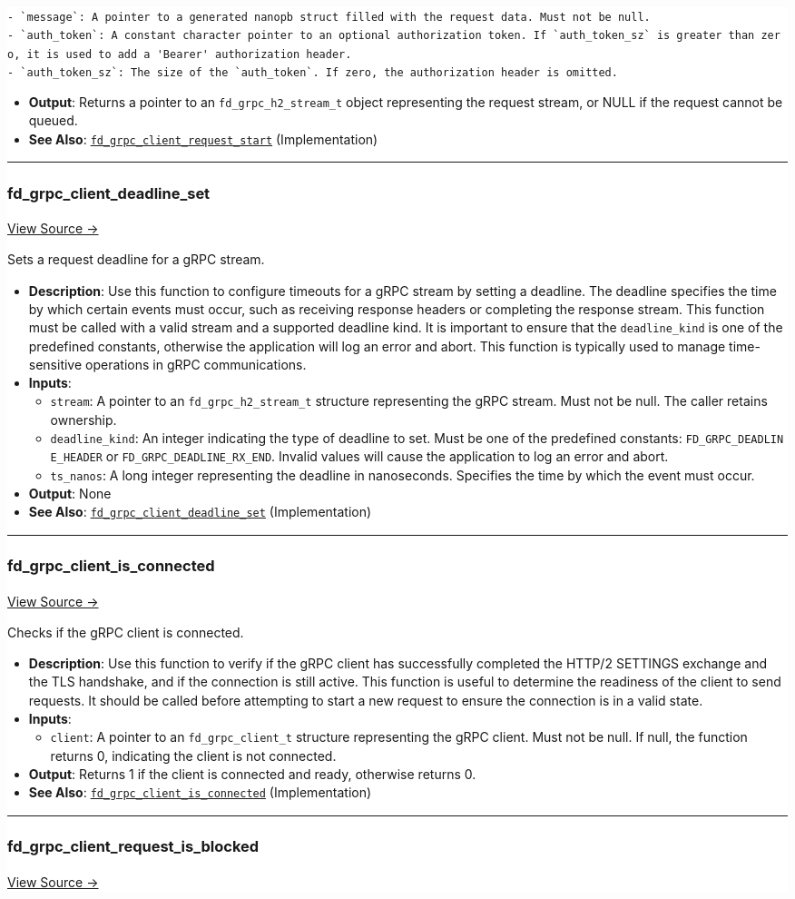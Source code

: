     - `message`: A pointer to a generated nanopb struct filled with the request data. Must not be null.
    - `auth_token`: A constant character pointer to an optional authorization token. If `auth_token_sz` is greater than zero, it is used to add a 'Bearer' authorization header.
    - `auth_token_sz`: The size of the `auth_token`. If zero, the authorization header is omitted.
- **Output**: Returns a pointer to an `fd_grpc_h2_stream_t` object representing the request stream, or NULL if the request cannot be queued.
- **See Also**: [`fd_grpc_client_request_start`](<fd_grpc_client.c.md#fd_grpc_client_request_start>)  (Implementation)


---
### fd\_grpc\_client\_deadline\_set
[View Source →](<../../../../../src/waltz/grpc/fd_grpc_client.h#L290>)

Sets a request deadline for a gRPC stream.
- **Description**: Use this function to configure timeouts for a gRPC stream by setting a deadline. The deadline specifies the time by which certain events must occur, such as receiving response headers or completing the response stream. This function must be called with a valid stream and a supported deadline kind. It is important to ensure that the `deadline_kind` is one of the predefined constants, otherwise the application will log an error and abort. This function is typically used to manage time-sensitive operations in gRPC communications.
- **Inputs**:
    - `stream`: A pointer to an `fd_grpc_h2_stream_t` structure representing the gRPC stream. Must not be null. The caller retains ownership.
    - `deadline_kind`: An integer indicating the type of deadline to set. Must be one of the predefined constants: `FD_GRPC_DEADLINE_HEADER` or `FD_GRPC_DEADLINE_RX_END`. Invalid values will cause the application to log an error and abort.
    - `ts_nanos`: A long integer representing the deadline in nanoseconds. Specifies the time by which the event must occur.
- **Output**: None
- **See Also**: [`fd_grpc_client_deadline_set`](<fd_grpc_client.c.md#fd_grpc_client_deadline_set>)  (Implementation)


---
### fd\_grpc\_client\_is\_connected
[View Source →](<../../../../../src/waltz/grpc/fd_grpc_client.h#L299>)

Checks if the gRPC client is connected.
- **Description**: Use this function to verify if the gRPC client has successfully completed the HTTP/2 SETTINGS exchange and the TLS handshake, and if the connection is still active. This function is useful to determine the readiness of the client to send requests. It should be called before attempting to start a new request to ensure the connection is in a valid state.
- **Inputs**:
    - `client`: A pointer to an `fd_grpc_client_t` structure representing the gRPC client. Must not be null. If null, the function returns 0, indicating the client is not connected.
- **Output**: Returns 1 if the client is connected and ready, otherwise returns 0.
- **See Also**: [`fd_grpc_client_is_connected`](<fd_grpc_client.c.md#fd_grpc_client_is_connected>)  (Implementation)


---
### fd\_grpc\_client\_request\_is\_blocked
[View Source →](<../../../../../src/waltz/grpc/fd_grpc_client.h#L306>)
